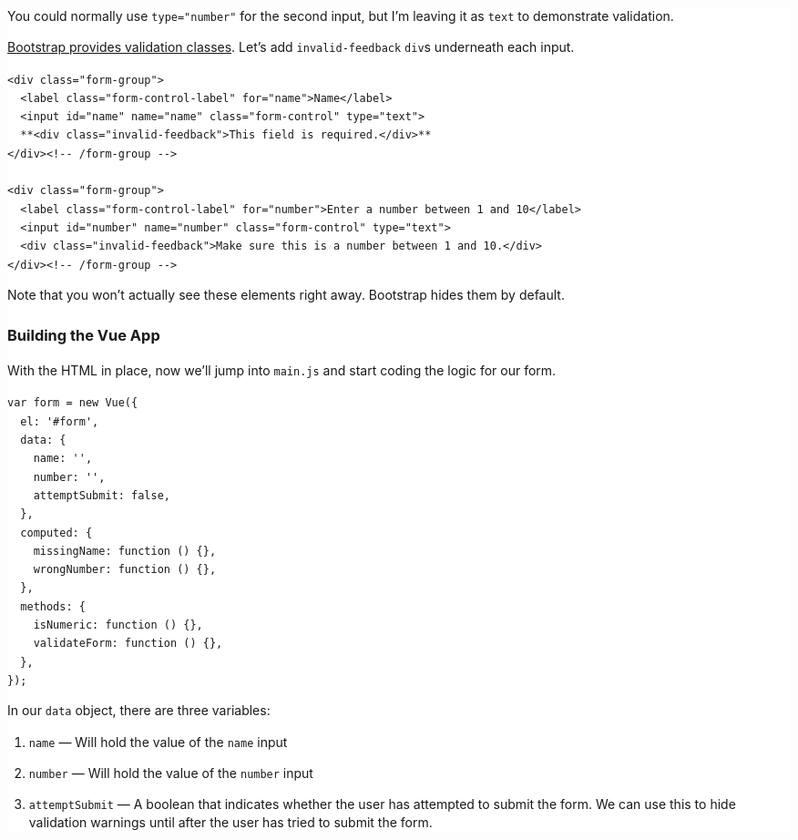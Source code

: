 
You could normally use `type="number"` for the second input, but I’m leaving it as `text` to demonstrate validation.

[Bootstrap provides validation classes](https://getbootstrap.com/docs/4.0/components/forms/#validation). Let’s add `invalid-feedback` `div`s underneath each input.

```
<div class="form-group">
  <label class="form-control-label" for="name">Name</label>
  <input id="name" name="name" class="form-control" type="text">
  **<div class="invalid-feedback">This field is required.</div>**
</div><!-- /form-group -->

<div class="form-group">
  <label class="form-control-label" for="number">Enter a number between 1 and 10</label>
  <input id="number" name="number" class="form-control" type="text">
  <div class="invalid-feedback">Make sure this is a number between 1 and 10.</div>
</div><!-- /form-group -->
```


Note that you won’t actually see these elements right away. Bootstrap hides them by default.

### Building the Vue App

With the HTML in place, now we’ll jump into `main.js` and start coding the logic for our form.

```
var form = new Vue({
  el: '#form',
  data: {
    name: '',
    number: '',
    attemptSubmit: false,
  },
  computed: {
    missingName: function () {},
    wrongNumber: function () {},
  },
  methods: {
    isNumeric: function () {},
    validateForm: function () {},
  },
});
```


In our `data` object, there are three variables:

1. `name` — Will hold the value of the `name` input

1. `number` — Will hold the value of the `number` input

1. `attemptSubmit` — A boolean that indicates whether the user has attempted to submit the form. We can use this to hide validation warnings until after the user has tried to submit the form.
